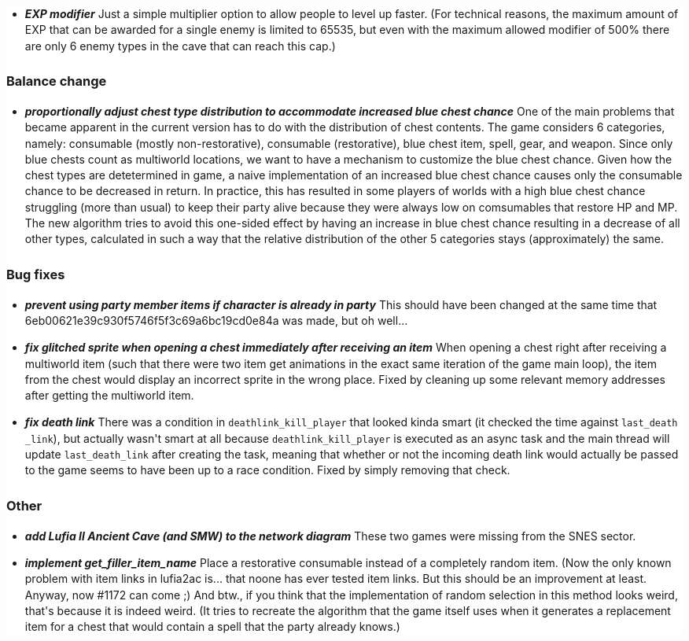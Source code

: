 - ***EXP modifier***
  Just a simple multiplier option to allow people to level up faster. (For technical reasons, the maximum amount of EXP that can be awarded for a single enemy is limited to 65535, but even with the maximum allowed modifier of 500% there are only 6 enemy types in the cave that can reach this cap.)


### Balance change

- ***proportionally adjust chest type distribution to accommodate increased blue chest chance***
  One of the main problems that became apparent in the current version has to do with the distribution of chest contents. The game considers 6 categories, namely: consumable (mostly non-restorative), consumable (restorative), blue chest item, spell, gear, and weapon. Since only blue chests count as multiworld locations, we want to have a mechanism to customize the blue chest chance.
  Given how the chest types are detetermined in game, a naive implementation of an increased blue chest chance causes only the consumable chance to be decreased in return. In practice, this has resulted in some players of worlds with a high blue chest chance struggling (more than usual) to keep their party alive because they were always low on comsumables that restore HP and MP.
  The new algorithm tries to avoid this one-sided effect by having an increase in blue chest chance resulting in a decrease of all other types, calculated in such a way that the relative distribution of the other 5 categories stays (approximately) the same.


### Bug fixes

- ***prevent using party member items if character is already in party***
  This should have been changed at the same time that 6eb00621e39c930f5746f5f3c69a6bc19cd0e84a was made, but oh well... 

- ***fix glitched sprite when opening a chest immediately after receiving an item***
  When opening a chest right after receiving a multiworld item (such that there were two item get animations in the exact same iteration of the game main loop), the item from the chest would display an incorrect sprite in the wrong place. Fixed by cleaning up some relevant memory addresses after getting the multiworld item.

- ***fix death link***
  There was a condition in `deathlink_kill_player` that looked kinda smart (it checked the time against `last_death_link`), but actually wasn't smart at all because `deathlink_kill_player` is executed as an async task and the main thread will update `last_death_link` after creating the task, meaning that whether or not the incoming death link would actually be passed to the game seems to have been up to a race condition. Fixed by simply removing that check.


### Other

- ***add Lufia II Ancient Cave (and SMW) to the network diagram***
  These two games were missing from the SNES sector.

- ***implement get_filler_item_name***
  Place a restorative consumable instead of a completely random item. (Now the only known problem with item links in lufia2ac is... that noone has ever tested item links. But this should be an improvement at least. Anyway, now #1172 can come ;)
  And btw., if you think that the implementation of random selection in this method looks weird, that's because it is indeed weird. (It tries to recreate the algorithm that the game itself uses when it generates a replacement item for a chest that would contain a spell that the party already knows.)
